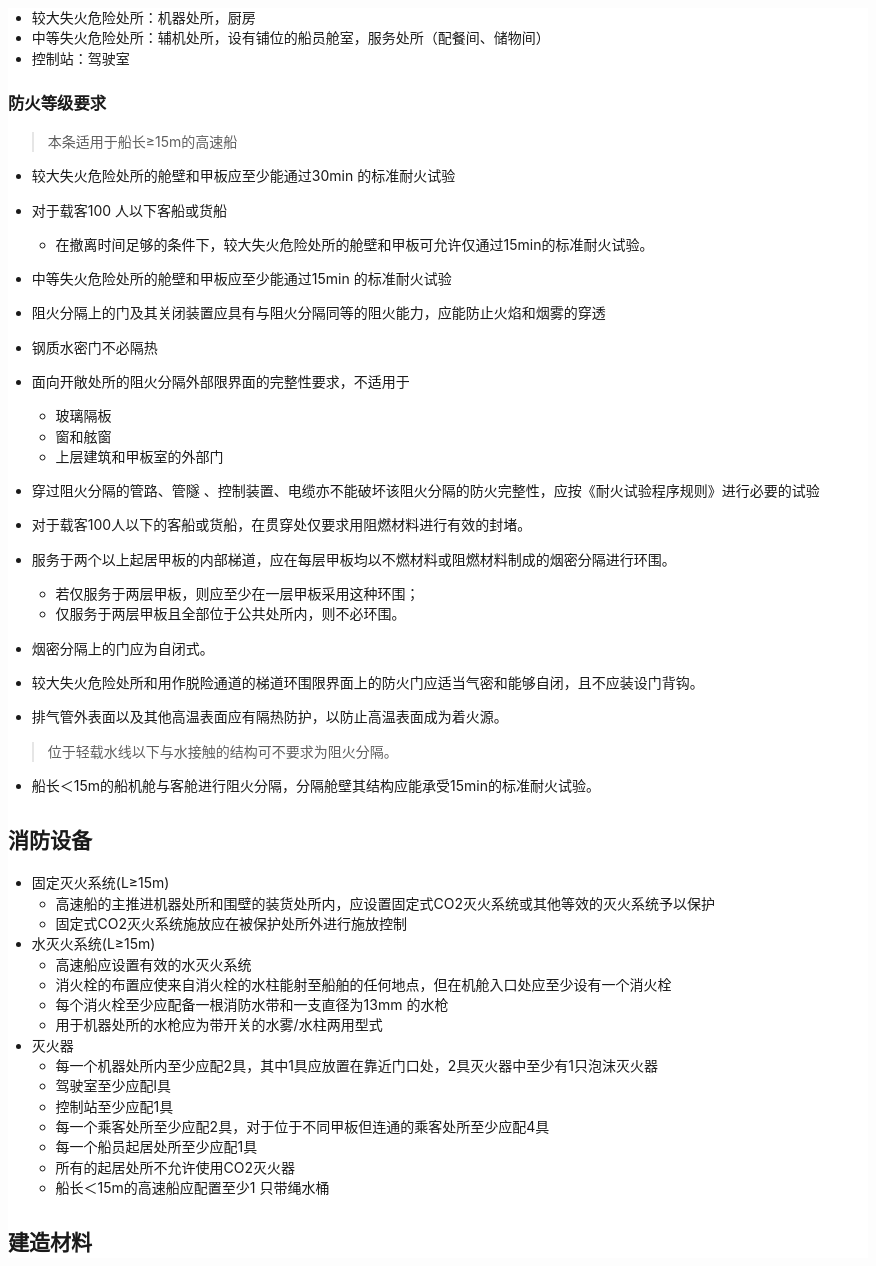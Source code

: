 + 较大失火危险处所：机器处所，厨房
+ 中等失火危险处所：辅机处所，设有铺位的船员舱室，服务处所（配餐间、储物间）
+ 控制站：驾驶室

### 防火等级要求

> 本条适用于船长≥15m的高速船

+ 较大失火危险处所的舱壁和甲板应至少能通过30min 的标准耐火试验
+ 对于载客100 人以下客船或货船
    - 在撤离时间足够的条件下，较大失火危险处所的舱壁和甲板可允许仅通过15min的标准耐火试验。
+ 中等失火危险处所的舱壁和甲板应至少能通过15min 的标准耐火试验
+ 阻火分隔上的门及其关闭装置应具有与阻火分隔同等的阻火能力，应能防止火焰和烟雾的穿透
+ 钢质水密门不必隔热
+ 面向开敞处所的阻火分隔外部限界面的完整性要求，不适用于
    - 玻璃隔板
    - 窗和舷窗
    - 上层建筑和甲板室的外部门

+ 穿过阻火分隔的管路、管隧 、控制装置、电缆亦不能破坏该阻火分隔的防火完整性，应按《耐火试验程序规则》进行必要的试验
+ 对于载客100人以下的客船或货船，在贯穿处仅要求用阻燃材料进行有效的封堵。

+ 服务于两个以上起居甲板的内部梯道，应在每层甲板均以不燃材料或阻燃材料制成的烟密分隔进行环围。
    - 若仅服务于两层甲板，则应至少在一层甲板采用这种环围；
    - 仅服务于两层甲板且全部位于公共处所内，则不必环围。
+ 烟密分隔上的门应为自闭式。
+ 较大失火危险处所和用作脱险通道的梯道环围限界面上的防火门应适当气密和能够自闭，且不应装设门背钩。
+ 排气管外表面以及其他高温表面应有隔热防护，以防止高温表面成为着火源。

> 位于轻载水线以下与水接触的结构可不要求为阻火分隔。

+ 船长＜15m的船机舱与客舱进行阻火分隔，分隔舱壁其结构应能承受15min的标准耐火试验。

## 消防设备

+ 固定灭火系统(L≥15m)
    - 高速船的主推进机器处所和围壁的装货处所内，应设置固定式CO2灭火系统或其他等效的灭火系统予以保护
    - 固定式CO2灭火系统施放应在被保护处所外进行施放控制
+ 水灭火系统(L≥15m)
    - 高速船应设置有效的水灭火系统
    - 消火栓的布置应使来自消火栓的水柱能射至船舶的任何地点，但在机舱入口处应至少设有一个消火栓
    - 每个消火栓至少应配备一根消防水带和一支直径为13mm 的水枪
    - 用于机器处所的水枪应为带开关的水雾/水柱两用型式
+ 灭火器
    - 每一个机器处所内至少应配2具，其中1具应放置在靠近门口处，2具灭火器中至少有1只泡沫灭火器
    - 驾驶室至少应配l具
    - 控制站至少应配1具
    - 每一个乘客处所至少应配2具，对于位于不同甲板但连通的乘客处所至少应配4具
    - 每一个船员起居处所至少应配1具
    - 所有的起居处所不允许使用CO2灭火器
    - 船长＜15m的高速船应配置至少1 只带绳水桶

## 建造材料
